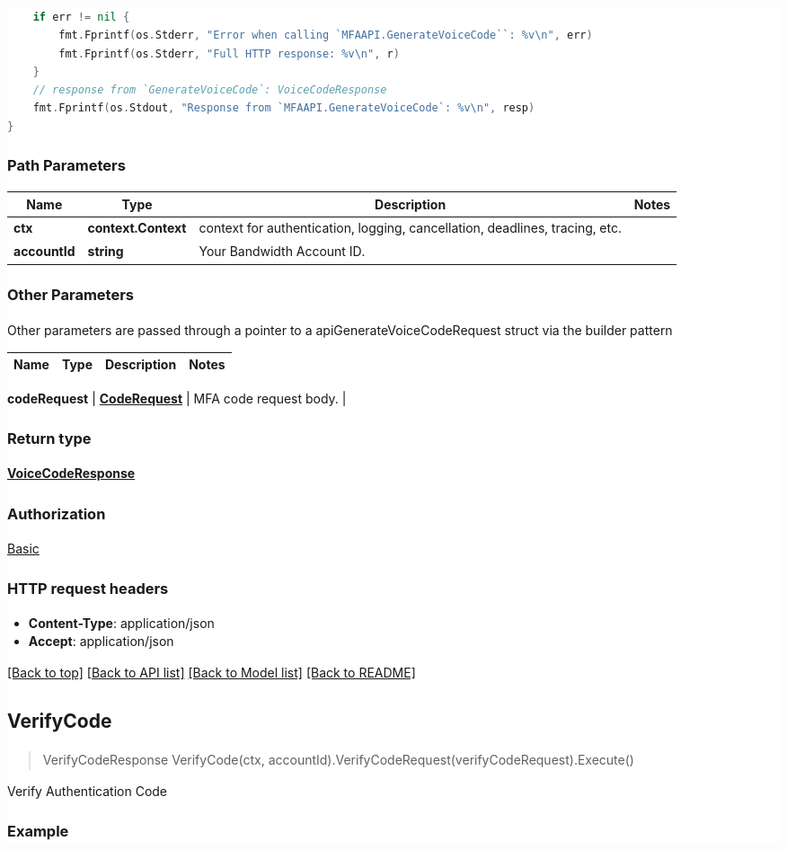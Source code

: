 ```go
	if err != nil {
		fmt.Fprintf(os.Stderr, "Error when calling `MFAAPI.GenerateVoiceCode``: %v\n", err)
		fmt.Fprintf(os.Stderr, "Full HTTP response: %v\n", r)
	}
	// response from `GenerateVoiceCode`: VoiceCodeResponse
	fmt.Fprintf(os.Stdout, "Response from `MFAAPI.GenerateVoiceCode`: %v\n", resp)
}
```

### Path Parameters


Name | Type | Description  | Notes
------------- | ------------- | ------------- | -------------
**ctx** | **context.Context** | context for authentication, logging, cancellation, deadlines, tracing, etc.
**accountId** | **string** | Your Bandwidth Account ID. | 

### Other Parameters

Other parameters are passed through a pointer to a apiGenerateVoiceCodeRequest struct via the builder pattern


Name | Type | Description  | Notes
------------- | ------------- | ------------- | -------------

 **codeRequest** | [**CodeRequest**](CodeRequest.md) | MFA code request body. | 

### Return type

[**VoiceCodeResponse**](VoiceCodeResponse.md)

### Authorization

[Basic](../README.md#Basic)

### HTTP request headers

- **Content-Type**: application/json
- **Accept**: application/json

[[Back to top]](#) [[Back to API list]](../README.md#documentation-for-api-endpoints)
[[Back to Model list]](../README.md#documentation-for-models)
[[Back to README]](../README.md)


## VerifyCode

> VerifyCodeResponse VerifyCode(ctx, accountId).VerifyCodeRequest(verifyCodeRequest).Execute()

Verify Authentication Code



### Example
